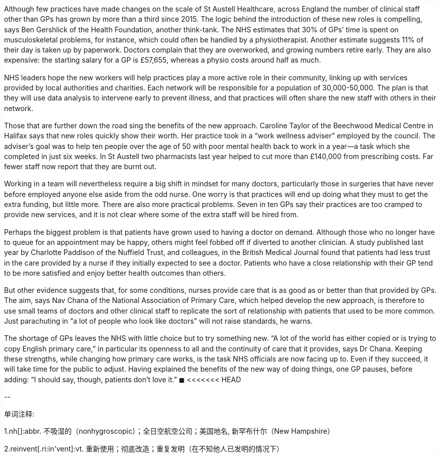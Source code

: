 Although few practices have made changes on the scale of St Austell Healthcare, across England the number of clinical staff other than GPs has grown by more than a third since 2015. The logic behind the introduction of these new roles is compelling, says Ben Gershlick of the Health Foundation, another think-tank. The NHS estimates that 30% of GPs’ time is spent on musculoskeletal problems, for instance, which could often be handled by a physiotherapist. Another estimate suggests 11% of their day is taken up by paperwork. Doctors complain that they are overworked, and growing numbers retire early. They are also expensive: the starting salary for a GP is £57,655, whereas a physio costs around half as much. 

NHS leaders hope the new workers will help practices play a more active role in their community, linking up with services provided by local authorities and charities. Each network will be responsible for a population of 30,000-50,000. The plan is that they will use data analysis to intervene early to prevent illness, and that practices will often share the new staff with others in their network. 

Those that are further down the road sing the benefits of the new approach. Caroline Taylor of the Beechwood Medical Centre in Halifax says that new roles quickly show their worth. Her practice took in a “work wellness adviser” employed by the council. The adviser’s goal was to help ten people over the age of 50 with poor mental health back to work in a year—a task which she completed in just six weeks. In St Austell two pharmacists last year helped to cut more than £140,000 from prescribing costs. Far fewer staff now report that they are burnt out. 

Working in a team will nevertheless require a big shift in mindset for many doctors, particularly those in surgeries that have never before employed anyone else aside from the odd nurse. One worry is that practices will end up doing what they must to get the extra funding, but little more. There are also more practical problems. Seven in ten GPs say their practices are too cramped to provide new services, and it is not clear where some of the extra staff will be hired from. 

Perhaps the biggest problem is that patients have grown used to having a doctor on demand. Although those who no longer have to queue for an appointment may be happy, others might feel fobbed off if diverted to another clinician. A study published last year by Charlotte Paddison of the Nuffield Trust, and colleagues, in the British Medical Journal found that patients had less trust in the care provided by a nurse if they initially expected to see a doctor. Patients who have a close relationship with their GP tend to be more satisfied and enjoy better health outcomes than others. 

But other evidence suggests that, for some conditions, nurses provide care that is as good as or better than that provided by GPs. The aim, says Nav Chana of the National Association of Primary Care, which helped develop the new approach, is therefore to use small teams of doctors and other clinical staff to replicate the sort of relationship with patients that used to be more common. Just parachuting in “a lot of people who look like doctors” will not raise standards, he warns. 

The shortage of GPs leaves the NHS with little choice but to try something new. “A lot of the world has either copied or is trying to copy English primary care,” in particular its openness to all and the continuity of care that it provides, says Dr Chana. Keeping these strengths, while changing how primary care works, is the task NHS officials are now facing up to. Even if they succeed, it will take time for the public to adjust. Having explained the benefits of the new way of doing things, one GP pauses, before adding: “I should say, though, patients don’t love it.” ◼ 
<<<<<<< HEAD

-- 

 单词注释:

1.nh[]:abbr. 不吸湿的（nonhygroscopic）；全日空航空公司；美国地名, 新罕布什尔（New Hampshire） 

2.reinvent[.ri:in'vent]:vt. 重新使用；彻底改造；重复发明（在不知他人已发明的情况下） 
